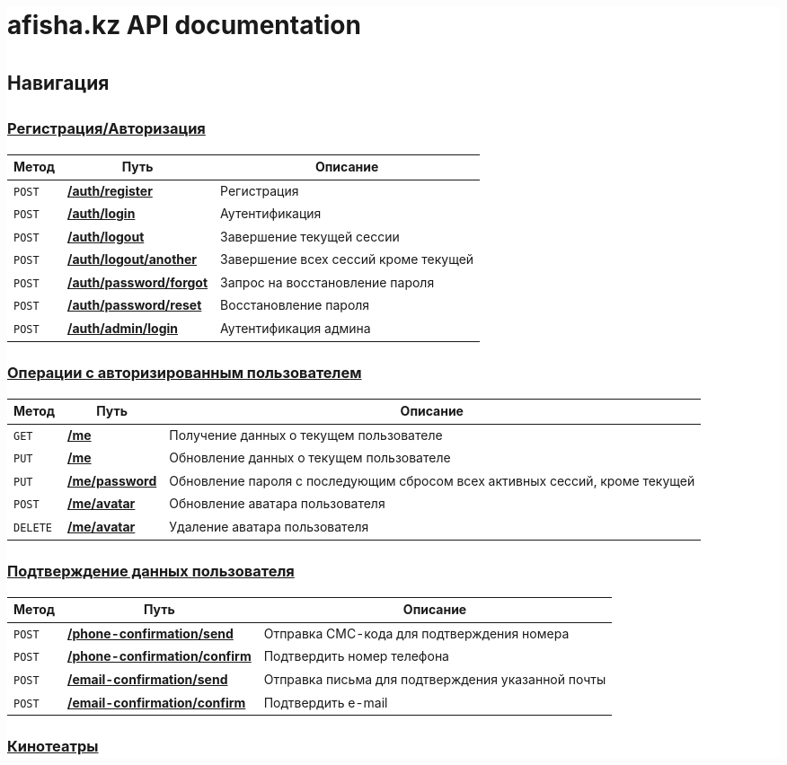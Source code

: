 # afisha.kz API documentation

## Навигация

### [**Регистрация/Авторизация**](auth.md#авторизация)

| Метод | Путь | Описание |
| ------ | ------ | ------ |
| `POST` | [**/auth/register**](auth.md#authregister) | Регистрация |
| `POST` | [**/auth/login**](auth.md#authlogin) | Аутентификация |
| `POST` | [**/auth/logout**](auth.md#authlogout) | Завершение текущей сессии |
| `POST` | [**/auth/logout/another**](auth.md#authlogoutanother) | Завершение всех сессий кроме текущей |
| `POST` | [**/auth/password/forgot**](auth.md#authpasswordforgot) | Запрос на восстановление пароля |
| `POST` | [**/auth/password/reset**](auth.md#authpasswordreset) | Восстановление пароля |
| `POST` | [**/auth/admin/login**](auth.md#authlogin) | Аутентификация админа |

### [**Операции с авторизированным пользователем**](me.md#операции-с-авторизированным-пользователем)

| Метод | Путь | Описание |
| ------ | ------ | ------ |
| `GET` | [**/me**](me.md#me) | Получение данных о текущем пользователе |
| `PUT` | [**/me**](me.md#me-2) | Обновление данных о текущем пользователе |
| `PUT` | [**/me/password**](me.md#mepassword) | Обновление пароля с последующим сбросом всех активных сессий, кроме текущей |
| `POST` | [**/me/avatar**](me.md#meavatar) | Обновление аватара пользователя |
| `DELETE` | [**/me/avatar**](me.md#meavatar) | Удаление аватара пользователя |

### [**Подтверждение данных пользователя**](confirmation.md#подтверждение-данных-пользователя)

| Метод | Путь | Описание |
| ------ | ------ | ------ |
| `POST` | [**/phone-confirmation/send**](confirmation.md#phone-confirmationsend) | Отправка СМС-кода для подтверждения номера |
| `POST` | [**/phone-confirmation/confirm**](confirmation.md#phone-confirmationconfirm) | Подтвердить номер телефона |
| `POST` | [**/email-confirmation/send**](confirmation.md#email-confirmationsend) | Отправка письма для подтверждения указанной почты |
| `POST` | [**/email-confirmation/confirm**](confirmation.md#email-confirmationconfirm) | Подтвердить e-mail |

### [**Кинотеатры**](cinema.md#кинотеатры)
